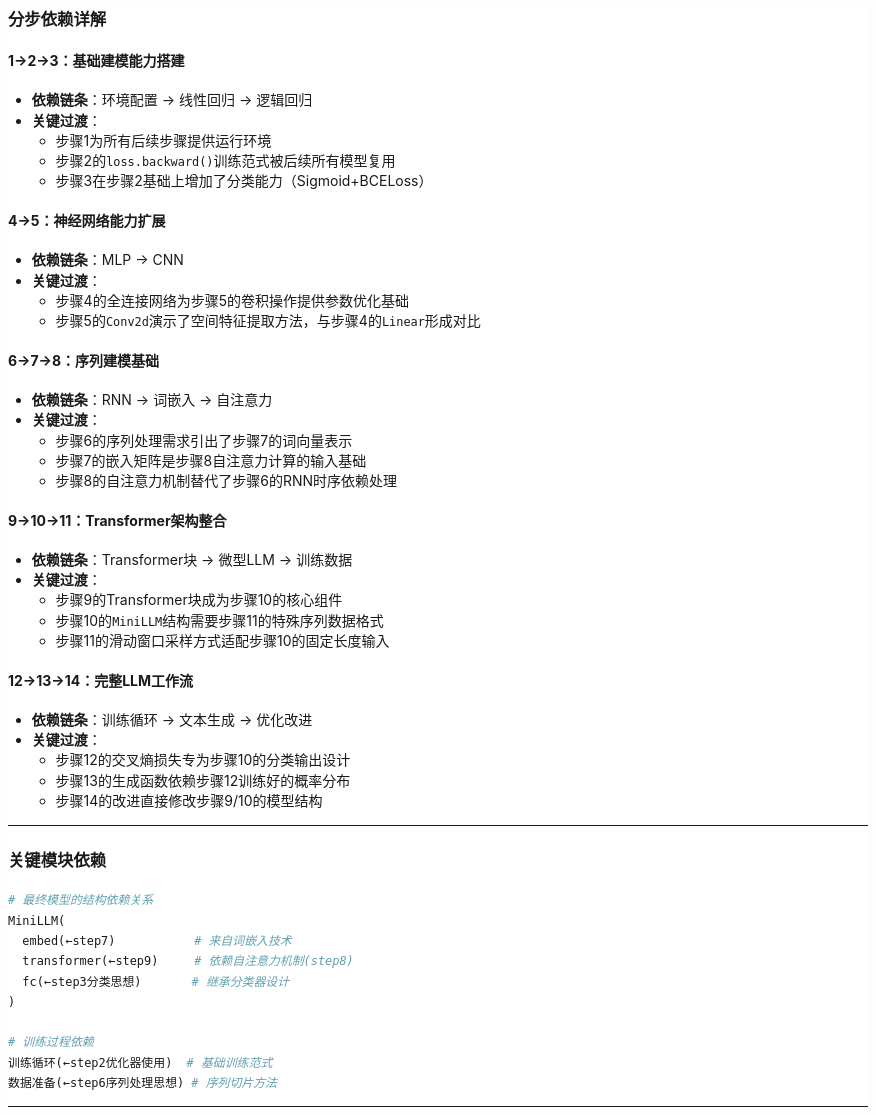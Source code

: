 ### **分步依赖详解**

#### **1→2→3：基础建模能力搭建**
- **依赖链条**：环境配置 → 线性回归 → 逻辑回归
- **关键过渡**：
  - 步骤1为所有后续步骤提供运行环境
  - 步骤2的`loss.backward()`训练范式被后续所有模型复用
  - 步骤3在步骤2基础上增加了分类能力（Sigmoid+BCELoss）

#### **4→5：神经网络能力扩展**
- **依赖链条**：MLP → CNN
- **关键过渡**：
  - 步骤4的全连接网络为步骤5的卷积操作提供参数优化基础
  - 步骤5的`Conv2d`演示了空间特征提取方法，与步骤4的`Linear`形成对比

#### **6→7→8：序列建模基础**
- **依赖链条**：RNN → 词嵌入 → 自注意力
- **关键过渡**：
  - 步骤6的序列处理需求引出了步骤7的词向量表示
  - 步骤7的嵌入矩阵是步骤8自注意力计算的输入基础
  - 步骤8的自注意力机制替代了步骤6的RNN时序依赖处理

#### **9→10→11：Transformer架构整合**
- **依赖链条**：Transformer块 → 微型LLM → 训练数据
- **关键过渡**：
  - 步骤9的Transformer块成为步骤10的核心组件
  - 步骤10的`MiniLLM`结构需要步骤11的特殊序列数据格式
  - 步骤11的滑动窗口采样方式适配步骤10的固定长度输入

#### **12→13→14：完整LLM工作流**
- **依赖链条**：训练循环 → 文本生成 → 优化改进
- **关键过渡**：
  - 步骤12的交叉熵损失专为步骤10的分类输出设计
  - 步骤13的生成函数依赖步骤12训练好的概率分布
  - 步骤14的改进直接修改步骤9/10的模型结构

---
### **关键模块依赖**
```python
# 最终模型的结构依赖关系
MiniLLM(
  embed(←step7)           # 来自词嵌入技术
  transformer(←step9)     # 依赖自注意力机制(step8)
  fc(←step3分类思想)       # 继承分类器设计
)

# 训练过程依赖
训练循环(←step2优化器使用)  # 基础训练范式
数据准备(←step6序列处理思想) # 序列切片方法
```

---